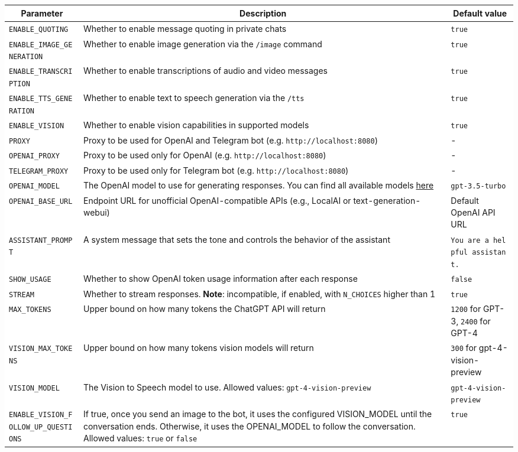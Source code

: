 | Parameter                           | Description                                                                                                                                                                                                                          | Default value                      |
| ----------------------------------- | ------------------------------------------------------------------------------------------------------------------------------------------------------------------------------------------------------------------------------------ | ---------------------------------- |
| `ENABLE_QUOTING`                    | Whether to enable message quoting in private chats                                                                                                                                                                                   | `true`                             |
| `ENABLE_IMAGE_GENERATION`           | Whether to enable image generation via the `/image` command                                                                                                                                                                          | `true`                             |
| `ENABLE_TRANSCRIPTION`              | Whether to enable transcriptions of audio and video messages                                                                                                                                                                         | `true`                             |
| `ENABLE_TTS_GENERATION`             | Whether to enable text to speech generation via the `/tts`                                                                                                                                                                           | `true`                             |
| `ENABLE_VISION`                     | Whether to enable vision capabilities in supported models                                                                                                                                                                            | `true`                             |
| `PROXY`                             | Proxy to be used for OpenAI and Telegram bot (e.g. `http://localhost:8080`)                                                                                                                                                          | -                                  |
| `OPENAI_PROXY`                      | Proxy to be used only for OpenAI (e.g. `http://localhost:8080`)                                                                                                                                                                      | -                                  |
| `TELEGRAM_PROXY`                    | Proxy to be used only for Telegram bot (e.g. `http://localhost:8080`)                                                                                                                                                                | -                                  |
| `OPENAI_MODEL`                      | The OpenAI model to use for generating responses. You can find all available models [here](https://platform.openai.com/docs/models/)                                                                                                 | `gpt-3.5-turbo`                    |
| `OPENAI_BASE_URL`                   | Endpoint URL for unofficial OpenAI-compatible APIs (e.g., LocalAI or text-generation-webui)                                                                                                                                          | Default OpenAI API URL             |
| `ASSISTANT_PROMPT`                  | A system message that sets the tone and controls the behavior of the assistant                                                                                                                                                       | `You are a helpful assistant.`     |
| `SHOW_USAGE`                        | Whether to show OpenAI token usage information after each response                                                                                                                                                                   | `false`                            |
| `STREAM`                            | Whether to stream responses. **Note**: incompatible, if enabled, with `N_CHOICES` higher than 1                                                                                                                                      | `true`                             |
| `MAX_TOKENS`                        | Upper bound on how many tokens the ChatGPT API will return                                                                                                                                                                           | `1200` for GPT-3, `2400` for GPT-4 |
| `VISION_MAX_TOKENS`                 | Upper bound on how many tokens vision models will return                                                                                                                                                                             | `300` for gpt-4-vision-preview     |
| `VISION_MODEL`                      | The Vision to Speech model to use. Allowed values: `gpt-4-vision-preview`                                                                                                                                                            | `gpt-4-vision-preview`             |
| `ENABLE_VISION_FOLLOW_UP_QUESTIONS` | If true, once you send an image to the bot, it uses the configured VISION_MODEL until the conversation ends. Otherwise, it uses the OPENAI_MODEL to follow the conversation. Allowed values: `true` or `false`                       | `true`                             |